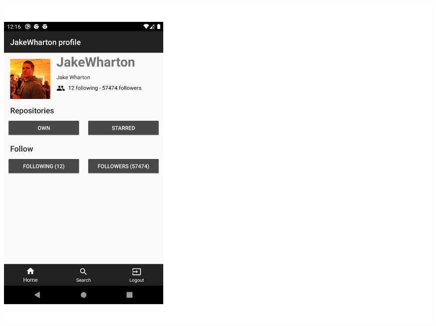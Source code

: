   <img align="center" src="screenshots/user_profile.png" alt="User profile" height="640" width="320">
</div>
